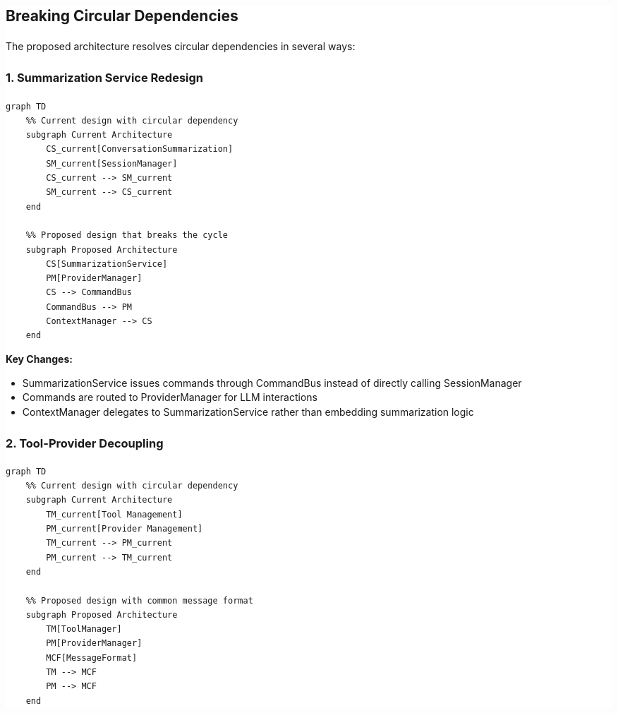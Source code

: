 
## Breaking Circular Dependencies

The proposed architecture resolves circular dependencies in several ways:

### 1. Summarization Service Redesign

```mermaid
graph TD
    %% Current design with circular dependency
    subgraph Current Architecture
        CS_current[ConversationSummarization]
        SM_current[SessionManager]
        CS_current --> SM_current
        SM_current --> CS_current
    end

    %% Proposed design that breaks the cycle
    subgraph Proposed Architecture
        CS[SummarizationService]
        PM[ProviderManager]
        CS --> CommandBus
        CommandBus --> PM
        ContextManager --> CS
    end
```

**Key Changes:**

- SummarizationService issues commands through CommandBus instead of directly calling SessionManager
- Commands are routed to ProviderManager for LLM interactions
- ContextManager delegates to SummarizationService rather than embedding summarization logic

### 2. Tool-Provider Decoupling

```mermaid
graph TD
    %% Current design with circular dependency
    subgraph Current Architecture
        TM_current[Tool Management]
        PM_current[Provider Management]
        TM_current --> PM_current
        PM_current --> TM_current
    end

    %% Proposed design with common message format
    subgraph Proposed Architecture
        TM[ToolManager]
        PM[ProviderManager]
        MCF[MessageFormat]
        TM --> MCF
        PM --> MCF
    end
```
